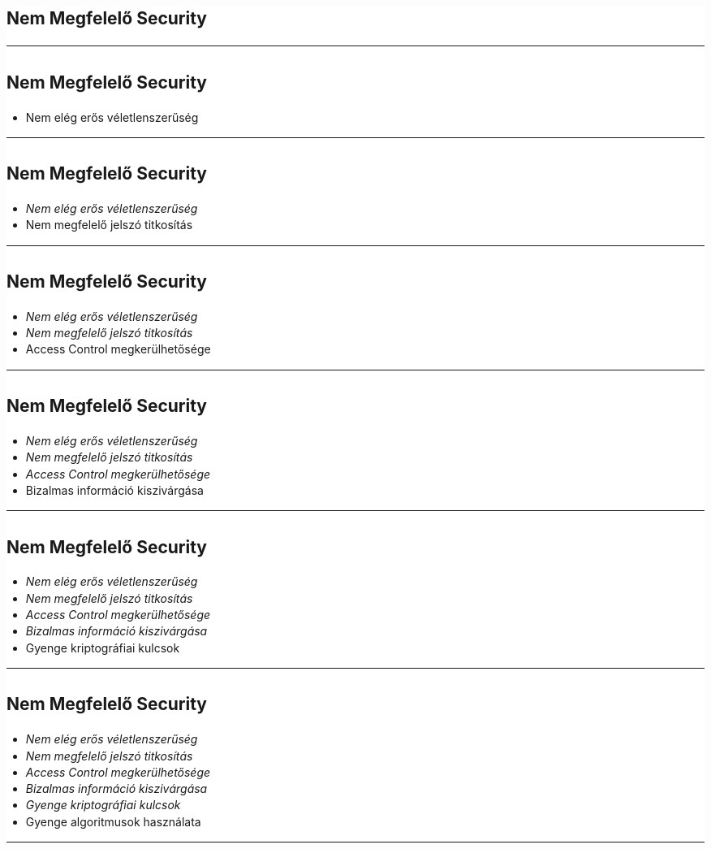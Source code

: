 
## Nem Megfelelő Security

---

## Nem Megfelelő Security

- Nem elég erős véletlenszerűség

---

## Nem Megfelelő Security

- *Nem elég erős véletlenszerűség*
- Nem megfelelő jelszó titkosítás

---

## Nem Megfelelő Security

- *Nem elég erős véletlenszerűség*
- *Nem megfelelő jelszó titkosítás*
- Access Control megkerülhetősége

---

## Nem Megfelelő Security

- *Nem elég erős véletlenszerűség*
- *Nem megfelelő jelszó titkosítás*
- *Access Control megkerülhetősége*
- Bizalmas információ kiszivárgása

---

## Nem Megfelelő Security

- *Nem elég erős véletlenszerűség*
- *Nem megfelelő jelszó titkosítás*
- *Access Control megkerülhetősége*
- *Bizalmas információ kiszivárgása*
- Gyenge kriptográfiai kulcsok

---

## Nem Megfelelő Security

- *Nem elég erős véletlenszerűség*
- *Nem megfelelő jelszó titkosítás*
- *Access Control megkerülhetősége*
- *Bizalmas információ kiszivárgása*
- *Gyenge kriptográfiai kulcsok*
- Gyenge algoritmusok használata

---